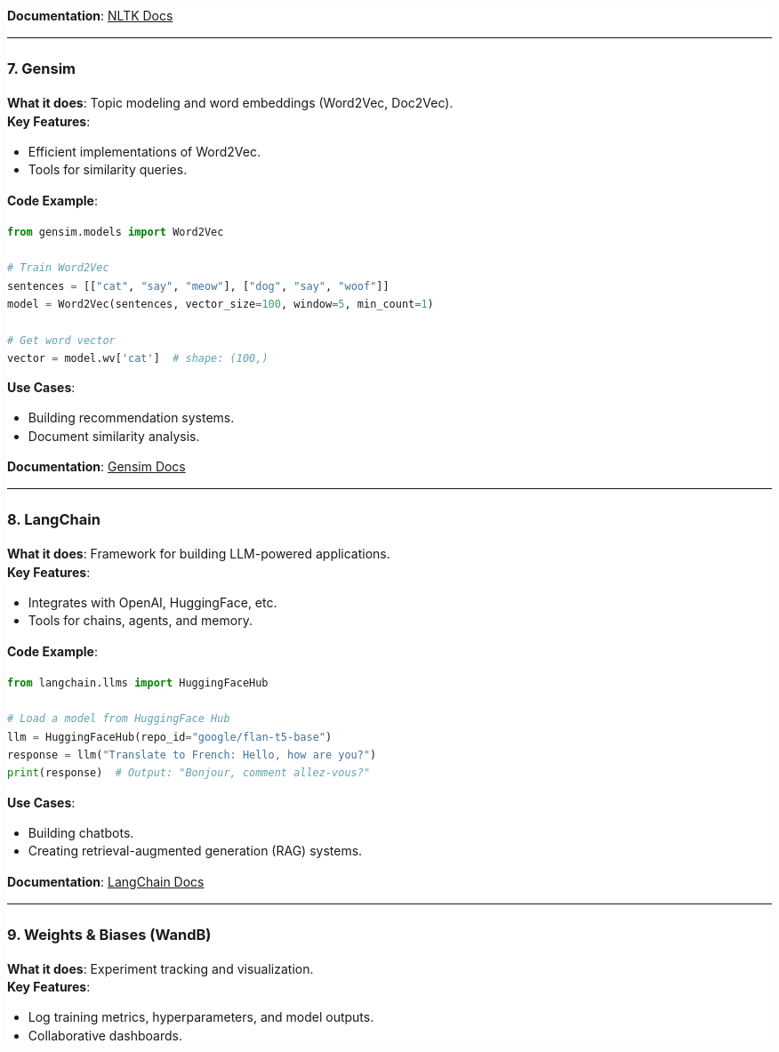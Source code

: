 **Documentation**: [NLTK Docs](https://www.nltk.org/)  

---

### **7. Gensim**  
**What it does**: Topic modeling and word embeddings (Word2Vec, Doc2Vec).  
**Key Features**:  
- Efficient implementations of Word2Vec.  
- Tools for similarity queries.  

**Code Example**:  
```python  
from gensim.models import Word2Vec  

# Train Word2Vec  
sentences = [["cat", "say", "meow"], ["dog", "say", "woof"]]  
model = Word2Vec(sentences, vector_size=100, window=5, min_count=1)  

# Get word vector  
vector = model.wv['cat']  # shape: (100,)  
```  

**Use Cases**:  
- Building recommendation systems.  
- Document similarity analysis.  

**Documentation**: [Gensim Docs](https://radimrehurek.com/gensim/)  

---

### **8. LangChain**  
**What it does**: Framework for building LLM-powered applications.  
**Key Features**:  
- Integrates with OpenAI, HuggingFace, etc.  
- Tools for chains, agents, and memory.  

**Code Example**:  
```python  
from langchain.llms import HuggingFaceHub  

# Load a model from HuggingFace Hub  
llm = HuggingFaceHub(repo_id="google/flan-t5-base")  
response = llm("Translate to French: Hello, how are you?")  
print(response)  # Output: "Bonjour, comment allez-vous?"  
```  

**Use Cases**:  
- Building chatbots.  
- Creating retrieval-augmented generation (RAG) systems.  

**Documentation**: [LangChain Docs](https://python.langchain.com/docs/)  

---

### **9. Weights & Biases (WandB)**  
**What it does**: Experiment tracking and visualization.  
**Key Features**:  
- Log training metrics, hyperparameters, and model outputs.  
- Collaborative dashboards.  
